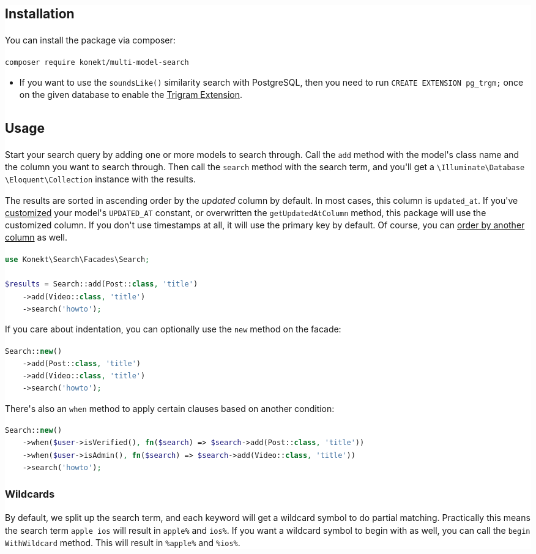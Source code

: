 ## Installation

You can install the package via composer:

```bash
composer require konekt/multi-model-search
```

- If you want to use the `soundsLike()` similarity search with PostgreSQL, then you need to run `CREATE EXTENSION pg_trgm;` once on the given database to enable the [Trigram Extension](https://www.postgresql.org/docs/current/pgtrgm.html).

## Usage

Start your search query by adding one or more models to search through. Call the `add` method with the model's class name and the column you want to search through. Then call the `search` method with the search term, and you'll get a `\Illuminate\Database\Eloquent\Collection` instance with the results.

The results are sorted in ascending order by the *updated* column by default. In most cases, this column is `updated_at`. If you've [customized](https://laravel.com/docs/master/eloquent#timestamps) your model's `UPDATED_AT` constant, or overwritten the `getUpdatedAtColumn` method, this package will use the customized column. If you don't use timestamps at all, it will use the primary key by default. Of course, you can [order by another column](#sorting) as well.

```php
use Konekt\Search\Facades\Search;

$results = Search::add(Post::class, 'title')
    ->add(Video::class, 'title')
    ->search('howto');
```

If you care about indentation, you can optionally use the `new` method on the facade:

```php
Search::new()
    ->add(Post::class, 'title')
    ->add(Video::class, 'title')
    ->search('howto');
```

There's also an `when` method to apply certain clauses based on another condition:

```php
Search::new()
    ->when($user->isVerified(), fn($search) => $search->add(Post::class, 'title'))
    ->when($user->isAdmin(), fn($search) => $search->add(Video::class, 'title'))
    ->search('howto');
```

### Wildcards

By default, we split up the search term, and each keyword will get a wildcard symbol to do partial matching. Practically this means the search term `apple ios` will result in `apple%` and `ios%`. If you want a wildcard symbol to begin with as well, you can call the `beginWithWildcard` method. This will result in `%apple%` and `%ios%`.
